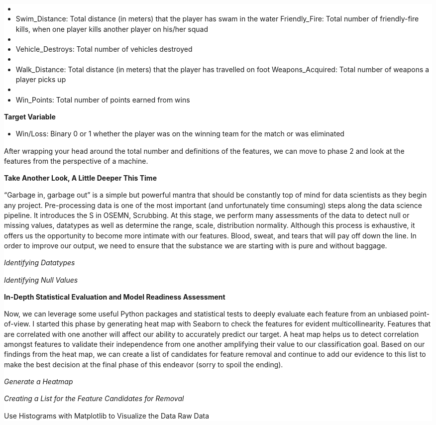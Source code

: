 * 
* Swim_Distance: Total distance (in meters) that the player has swam in the water Friendly_Fire: Total number of friendly-fire kills, when one player kills another player on      his/her squad 
* 
* Vehicle_Destroys: Total number of vehicles destroyed 
* 
* Walk_Distance: Total distance (in meters) that the player has travelled on foot Weapons_Acquired: Total number of weapons a player picks up 
* 
* Win_Points: Total number of points earned from wins 


**Target Variable**
* Win/Loss: Binary 0 or 1 whether the player was on the winning team for the match or was      eliminated


After wrapping your head around the total number and definitions of the features, we can move to phase 2 and look at the features from the perspective of a machine.

**Take Another Look, A Little Deeper This Time**

“Garbage in, garbage out” is a simple but powerful mantra that should be constantly top of mind for data scientists as they begin any project. Pre-processing data is one of the most important (and unfortunately time consuming) steps along the data science pipeline. It introduces the S in OSEMN, Scrubbing. At this stage, we perform many assessments of the data to detect null or missing values, datatypes as well as determine the range, scale, distribution normality. Although this process is exhaustive, it offers us the opportunity to become more intimate with our features. Blood, sweat, and tears that will pay off down the line. In order to improve our output, we need to ensure that the substance we are starting with is pure and without baggage.

*Identifying Datatypes*




*Identifying Null Values*



**In-Depth Statistical Evaluation and Model Readiness Assessment**

Now, we can leverage some useful Python packages and statistical tests to deeply evaluate each feature from an unbiased point-of-view. I started this phase by generating heat map with Seaborn to check the features for evident multicollinearity. Features that are correlated with one another will affect our ability to accurately predict our target. A heat map helps us to detect correlation amongst features to validate their independence from one another amplifying their value to our classification goal. Based on our findings from the heat map, we can create a list of candidates for feature removal and continue to add our evidence to this list to make the best decision at the final phase of this endeavor (sorry to spoil the ending).

*Generate a Heatmap*



*Creating a List for the Feature Candidates for Removal*


Use Histograms with Matplotlib to Visualize the Data
Raw Data
